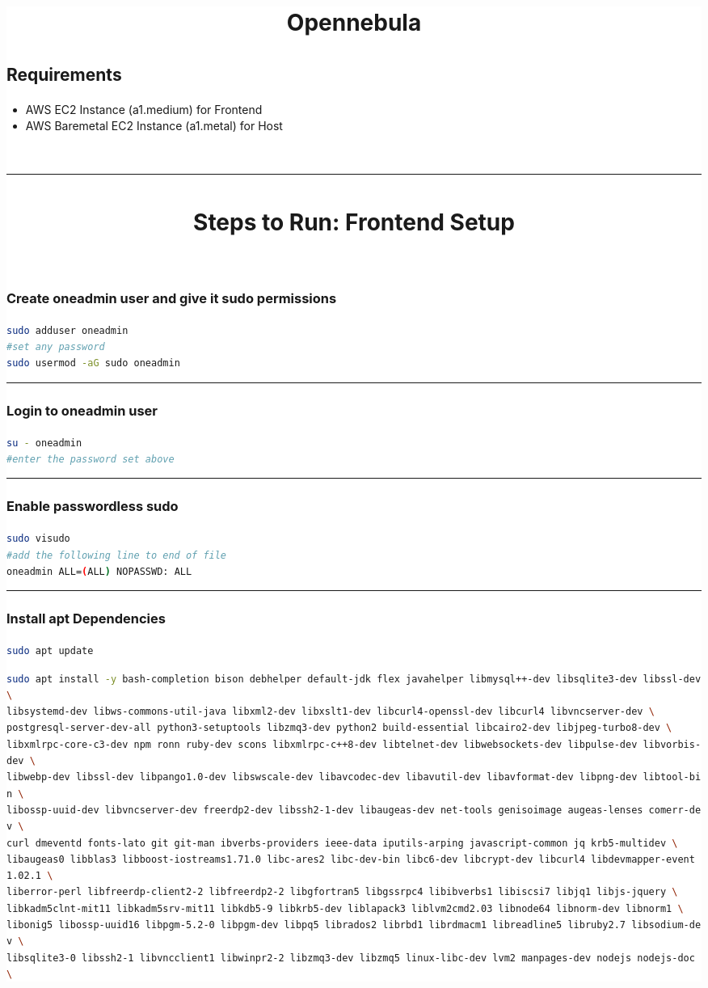 <h1 align="center"> Opennebula </h1>

## Requirements
- AWS EC2 Instance (a1.medium) for Frontend
- AWS Baremetal EC2 Instance (a1.metal) for Host

&nbsp;&nbsp;&nbsp;

---
<h1 align="center"> Steps to Run: Frontend Setup </h1>

&nbsp;&nbsp;&nbsp;
### Create oneadmin user and give it sudo permissions
```bash
sudo adduser oneadmin
#set any password
sudo usermod -aG sudo oneadmin
```
---
### Login to oneadmin user
```bash
su - oneadmin
#enter the password set above
```
---
### Enable passwordless sudo
```bash
sudo visudo
#add the following line to end of file
oneadmin ALL=(ALL) NOPASSWD: ALL
```
---
### Install apt Dependencies
```bash
sudo apt update
```
```bash
sudo apt install -y bash-completion bison debhelper default-jdk flex javahelper libmysql++-dev libsqlite3-dev libssl-dev \
libsystemd-dev libws-commons-util-java libxml2-dev libxslt1-dev libcurl4-openssl-dev libcurl4 libvncserver-dev \
postgresql-server-dev-all python3-setuptools libzmq3-dev python2 build-essential libcairo2-dev libjpeg-turbo8-dev \
libxmlrpc-core-c3-dev npm ronn ruby-dev scons libxmlrpc-c++8-dev libtelnet-dev libwebsockets-dev libpulse-dev libvorbis-dev \
libwebp-dev libssl-dev libpango1.0-dev libswscale-dev libavcodec-dev libavutil-dev libavformat-dev libpng-dev libtool-bin \
libossp-uuid-dev libvncserver-dev freerdp2-dev libssh2-1-dev libaugeas-dev net-tools genisoimage augeas-lenses comerr-dev \
curl dmeventd fonts-lato git git-man ibverbs-providers ieee-data iputils-arping javascript-common jq krb5-multidev \
libaugeas0 libblas3 libboost-iostreams1.71.0 libc-ares2 libc-dev-bin libc6-dev libcrypt-dev libcurl4 libdevmapper-event1.02.1 \
liberror-perl libfreerdp-client2-2 libfreerdp2-2 libgfortran5 libgssrpc4 libibverbs1 libiscsi7 libjq1 libjs-jquery \
libkadm5clnt-mit11 libkadm5srv-mit11 libkdb5-9 libkrb5-dev liblapack3 liblvm2cmd2.03 libnode64 libnorm-dev libnorm1 \
libonig5 libossp-uuid16 libpgm-5.2-0 libpgm-dev libpq5 librados2 librbd1 librdmacm1 libreadline5 libruby2.7 libsodium-dev \
libsqlite3-0 libssh2-1 libvncclient1 libwinpr2-2 libzmq3-dev libzmq5 linux-libc-dev lvm2 manpages-dev nodejs nodejs-doc \
```
